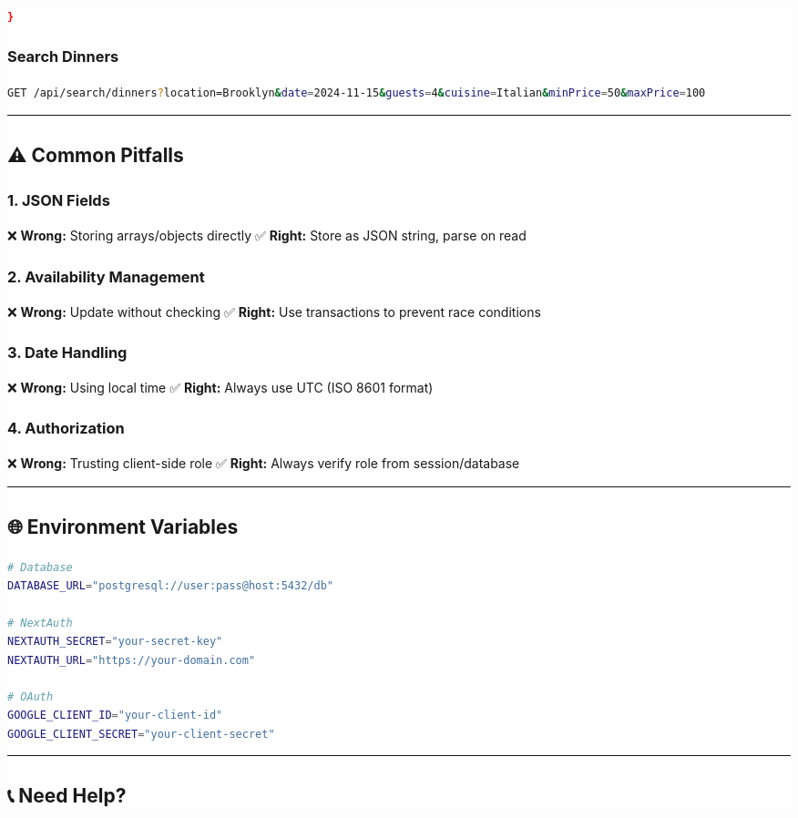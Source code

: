 ```bash
}
```

### Search Dinners
```bash
GET /api/search/dinners?location=Brooklyn&date=2024-11-15&guests=4&cuisine=Italian&minPrice=50&maxPrice=100
```

---

## ⚠️ Common Pitfalls

### 1. JSON Fields
❌ **Wrong:** Storing arrays/objects directly
✅ **Right:** Store as JSON string, parse on read

### 2. Availability Management
❌ **Wrong:** Update without checking
✅ **Right:** Use transactions to prevent race conditions

### 3. Date Handling
❌ **Wrong:** Using local time
✅ **Right:** Always use UTC (ISO 8601 format)

### 4. Authorization
❌ **Wrong:** Trusting client-side role
✅ **Right:** Always verify role from session/database

---

## 🌐 Environment Variables

```bash
# Database
DATABASE_URL="postgresql://user:pass@host:5432/db"

# NextAuth
NEXTAUTH_SECRET="your-secret-key"
NEXTAUTH_URL="https://your-domain.com"

# OAuth
GOOGLE_CLIENT_ID="your-client-id"
GOOGLE_CLIENT_SECRET="your-client-secret"
```

---

## 📞 Need Help?
